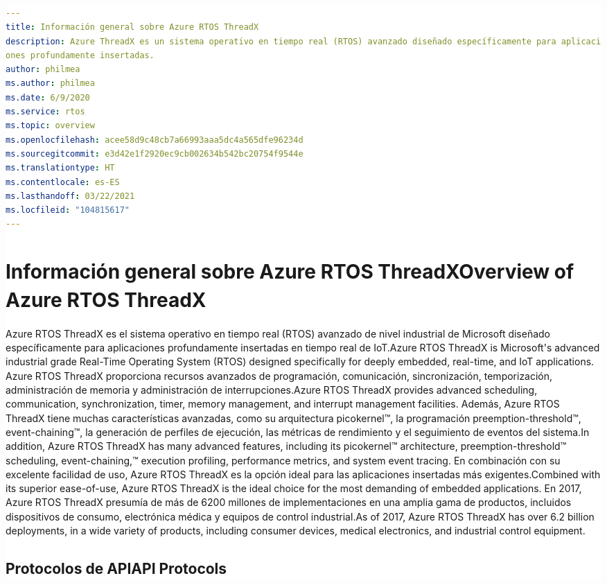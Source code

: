 ```yaml
---
title: Información general sobre Azure RTOS ThreadX
description: Azure ThreadX es un sistema operativo en tiempo real (RTOS) avanzado diseñado específicamente para aplicaciones profundamente insertadas.
author: philmea
ms.author: philmea
ms.date: 6/9/2020
ms.service: rtos
ms.topic: overview
ms.openlocfilehash: acee58d9c48cb7a66993aaa5dc4a565dfe96234d
ms.sourcegitcommit: e3d42e1f2920ec9cb002634b542bc20754f9544e
ms.translationtype: HT
ms.contentlocale: es-ES
ms.lasthandoff: 03/22/2021
ms.locfileid: "104815617"
---
```

# <a name="overview-of-azure-rtos-threadx"></a><span data-ttu-id="e2a83-103">Información general sobre Azure RTOS ThreadX</span><span class="sxs-lookup"><span data-stu-id="e2a83-103">Overview of Azure RTOS ThreadX</span></span>

<span data-ttu-id="e2a83-104">Azure RTOS ThreadX es el sistema operativo en tiempo real (RTOS) avanzado de nivel industrial de Microsoft diseñado específicamente para aplicaciones profundamente insertadas en tiempo real de IoT.</span><span class="sxs-lookup"><span data-stu-id="e2a83-104">Azure RTOS ThreadX is Microsoft's advanced industrial grade Real-Time Operating System (RTOS) designed specifically for deeply embedded, real-time, and IoT applications.</span></span> <span data-ttu-id="e2a83-105">Azure RTOS ThreadX proporciona recursos avanzados de programación, comunicación, sincronización, temporización, administración de memoria y administración de interrupciones.</span><span class="sxs-lookup"><span data-stu-id="e2a83-105">Azure RTOS ThreadX provides advanced scheduling, communication, synchronization, timer, memory management, and interrupt management facilities.</span></span> <span data-ttu-id="e2a83-106">Además, Azure RTOS ThreadX tiene muchas características avanzadas, como su arquitectura picokernel™, la programación preemption-threshold™, event-chaining™, la generación de perfiles de ejecución, las métricas de rendimiento y el seguimiento de eventos del sistema.</span><span class="sxs-lookup"><span data-stu-id="e2a83-106">In addition, Azure RTOS ThreadX has many advanced features, including its picokernel™ architecture, preemption-threshold™ scheduling, event-chaining,™ execution profiling, performance metrics, and system event tracing.</span></span> <span data-ttu-id="e2a83-107">En combinación con su excelente facilidad de uso, Azure RTOS ThreadX es la opción ideal para las aplicaciones insertadas más exigentes.</span><span class="sxs-lookup"><span data-stu-id="e2a83-107">Combined with its superior ease-of-use, Azure RTOS ThreadX is the ideal choice for the most demanding of embedded applications.</span></span> <span data-ttu-id="e2a83-108">En 2017, Azure RTOS ThreadX presumía de más de 6200 millones de implementaciones en una amplia gama de productos, incluidos dispositivos de consumo, electrónica médica y equipos de control industrial.</span><span class="sxs-lookup"><span data-stu-id="e2a83-108">As of 2017, Azure RTOS ThreadX has over 6.2 billion deployments, in a wide variety of products, including consumer devices, medical electronics, and industrial control equipment.</span></span>

## <a name="api-protocols"></a><span data-ttu-id="e2a83-109">Protocolos de API</span><span class="sxs-lookup"><span data-stu-id="e2a83-109">API Protocols</span></span>
